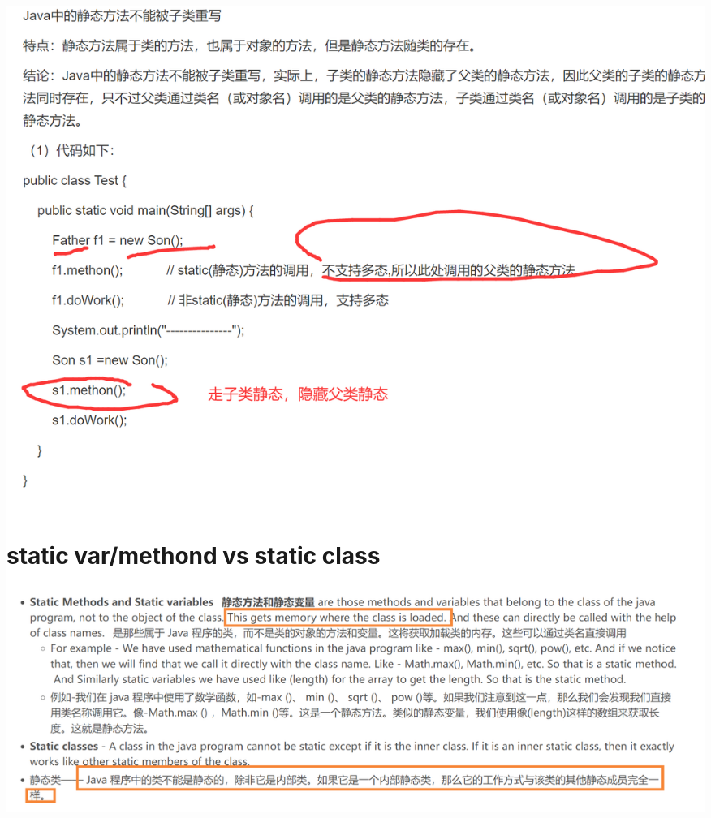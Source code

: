 ![](/static/2022-09-14-14-52-33.png)

# static var/methond vs static class

![](/static/2022-09-14-14-54-14.png)
